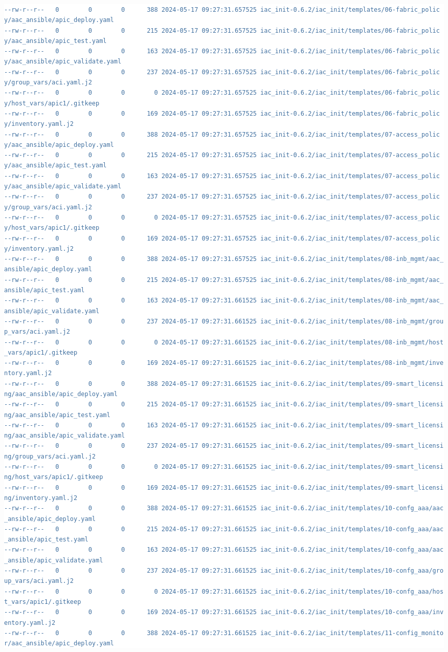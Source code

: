 ```diff
--rw-r--r--   0        0        0      388 2024-05-17 09:27:31.657525 iac_init-0.6.2/iac_init/templates/06-fabric_policy/aac_ansible/apic_deploy.yaml
--rw-r--r--   0        0        0      215 2024-05-17 09:27:31.657525 iac_init-0.6.2/iac_init/templates/06-fabric_policy/aac_ansible/apic_test.yaml
--rw-r--r--   0        0        0      163 2024-05-17 09:27:31.657525 iac_init-0.6.2/iac_init/templates/06-fabric_policy/aac_ansible/apic_validate.yaml
--rw-r--r--   0        0        0      237 2024-05-17 09:27:31.657525 iac_init-0.6.2/iac_init/templates/06-fabric_policy/group_vars/aci.yaml.j2
--rw-r--r--   0        0        0        0 2024-05-17 09:27:31.657525 iac_init-0.6.2/iac_init/templates/06-fabric_policy/host_vars/apic1/.gitkeep
--rw-r--r--   0        0        0      169 2024-05-17 09:27:31.657525 iac_init-0.6.2/iac_init/templates/06-fabric_policy/inventory.yaml.j2
--rw-r--r--   0        0        0      388 2024-05-17 09:27:31.657525 iac_init-0.6.2/iac_init/templates/07-access_policy/aac_ansible/apic_deploy.yaml
--rw-r--r--   0        0        0      215 2024-05-17 09:27:31.657525 iac_init-0.6.2/iac_init/templates/07-access_policy/aac_ansible/apic_test.yaml
--rw-r--r--   0        0        0      163 2024-05-17 09:27:31.657525 iac_init-0.6.2/iac_init/templates/07-access_policy/aac_ansible/apic_validate.yaml
--rw-r--r--   0        0        0      237 2024-05-17 09:27:31.657525 iac_init-0.6.2/iac_init/templates/07-access_policy/group_vars/aci.yaml.j2
--rw-r--r--   0        0        0        0 2024-05-17 09:27:31.657525 iac_init-0.6.2/iac_init/templates/07-access_policy/host_vars/apic1/.gitkeep
--rw-r--r--   0        0        0      169 2024-05-17 09:27:31.657525 iac_init-0.6.2/iac_init/templates/07-access_policy/inventory.yaml.j2
--rw-r--r--   0        0        0      388 2024-05-17 09:27:31.657525 iac_init-0.6.2/iac_init/templates/08-inb_mgmt/aac_ansible/apic_deploy.yaml
--rw-r--r--   0        0        0      215 2024-05-17 09:27:31.657525 iac_init-0.6.2/iac_init/templates/08-inb_mgmt/aac_ansible/apic_test.yaml
--rw-r--r--   0        0        0      163 2024-05-17 09:27:31.661525 iac_init-0.6.2/iac_init/templates/08-inb_mgmt/aac_ansible/apic_validate.yaml
--rw-r--r--   0        0        0      237 2024-05-17 09:27:31.661525 iac_init-0.6.2/iac_init/templates/08-inb_mgmt/group_vars/aci.yaml.j2
--rw-r--r--   0        0        0        0 2024-05-17 09:27:31.661525 iac_init-0.6.2/iac_init/templates/08-inb_mgmt/host_vars/apic1/.gitkeep
--rw-r--r--   0        0        0      169 2024-05-17 09:27:31.661525 iac_init-0.6.2/iac_init/templates/08-inb_mgmt/inventory.yaml.j2
--rw-r--r--   0        0        0      388 2024-05-17 09:27:31.661525 iac_init-0.6.2/iac_init/templates/09-smart_licensing/aac_ansible/apic_deploy.yaml
--rw-r--r--   0        0        0      215 2024-05-17 09:27:31.661525 iac_init-0.6.2/iac_init/templates/09-smart_licensing/aac_ansible/apic_test.yaml
--rw-r--r--   0        0        0      163 2024-05-17 09:27:31.661525 iac_init-0.6.2/iac_init/templates/09-smart_licensing/aac_ansible/apic_validate.yaml
--rw-r--r--   0        0        0      237 2024-05-17 09:27:31.661525 iac_init-0.6.2/iac_init/templates/09-smart_licensing/group_vars/aci.yaml.j2
--rw-r--r--   0        0        0        0 2024-05-17 09:27:31.661525 iac_init-0.6.2/iac_init/templates/09-smart_licensing/host_vars/apic1/.gitkeep
--rw-r--r--   0        0        0      169 2024-05-17 09:27:31.661525 iac_init-0.6.2/iac_init/templates/09-smart_licensing/inventory.yaml.j2
--rw-r--r--   0        0        0      388 2024-05-17 09:27:31.661525 iac_init-0.6.2/iac_init/templates/10-confg_aaa/aac_ansible/apic_deploy.yaml
--rw-r--r--   0        0        0      215 2024-05-17 09:27:31.661525 iac_init-0.6.2/iac_init/templates/10-confg_aaa/aac_ansible/apic_test.yaml
--rw-r--r--   0        0        0      163 2024-05-17 09:27:31.661525 iac_init-0.6.2/iac_init/templates/10-confg_aaa/aac_ansible/apic_validate.yaml
--rw-r--r--   0        0        0      237 2024-05-17 09:27:31.661525 iac_init-0.6.2/iac_init/templates/10-confg_aaa/group_vars/aci.yaml.j2
--rw-r--r--   0        0        0        0 2024-05-17 09:27:31.661525 iac_init-0.6.2/iac_init/templates/10-confg_aaa/host_vars/apic1/.gitkeep
--rw-r--r--   0        0        0      169 2024-05-17 09:27:31.661525 iac_init-0.6.2/iac_init/templates/10-confg_aaa/inventory.yaml.j2
--rw-r--r--   0        0        0      388 2024-05-17 09:27:31.661525 iac_init-0.6.2/iac_init/templates/11-config_monitor/aac_ansible/apic_deploy.yaml
```
